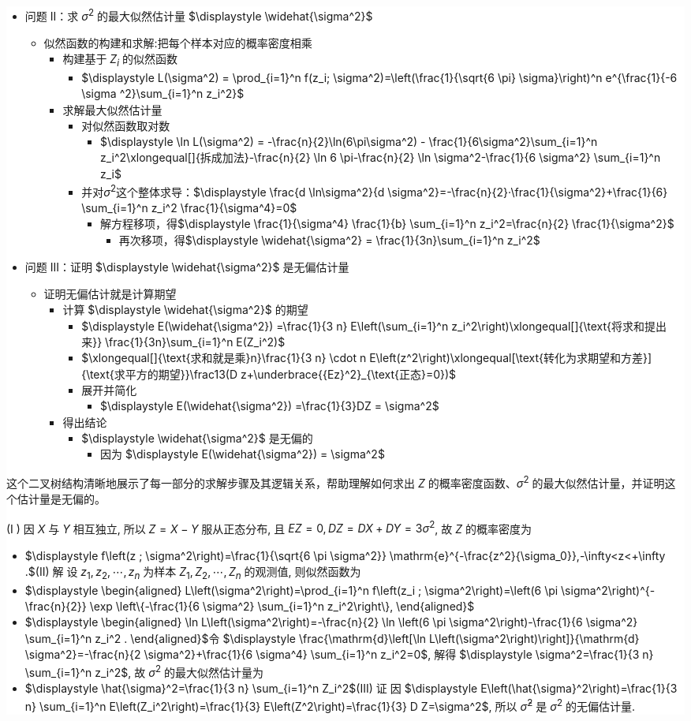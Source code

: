 - 问题 II：求 $\displaystyle \sigma^2$ 的最大似然估计量 $\displaystyle \widehat{\sigma^2}$  
    - 似然函数的构建和求解:把每个样本对应的概率密度相乘  
       - 构建基于 $Z_i$ 的似然函数  
          - $\displaystyle L(\sigma^2) = \prod_{i=1}^n f(z_i; \sigma^2)=\left(\frac{1}{\sqrt{6 \pi} \sigma}\right)^n e^{\frac{1}{-6 \sigma ^2}\sum_{i=1}^n z_i^2}$  
       - 求解最大似然估计量  
          - 对似然函数取对数  
             - $\displaystyle \ln L(\sigma^2) = -\frac{n}{2}\ln(6\pi\sigma^2) - \frac{1}{6\sigma^2}\sum_{i=1}^n z_i^2\xlongequal[]{拆成加法}-\frac{n}{2} \ln 6 \pi-\frac{n}{2} \ln \sigma^2-\frac{1}{6 \sigma^2} \sum_{i=1}^n z_i$  
          - 并对$\displaystyle \sigma^2$这个整体求导：$\displaystyle \frac{d \ln\sigma^2}{d \sigma^2}=-\frac{n}{2}·\frac{1}{\sigma^2}+\frac{1}{6} \sum_{i=1}^n z_i^2 \frac{1}{\sigma^4}=0$  
             - 解方程移项，得$\displaystyle \frac{1}{\sigma^4} \frac{1}{b} \sum_{i=1}^n z_i^2=\frac{n}{2} \frac{1}{\sigma^2}$  
                - 再次移项，得$\displaystyle \widehat{\sigma^2} = \frac{1}{3n}\sum_{i=1}^n z_i^2$  
  
- 问题 III：证明 $\displaystyle \widehat{\sigma^2}$ 是无偏估计量  
    - 证明无偏估计就是计算期望  
       - 计算 $\displaystyle \widehat{\sigma^2}$ 的期望  
          - $\displaystyle E(\widehat{\sigma^2}) =\frac{1}{3 n} E\left(\sum_{i=1}^n z_i^2\right)\xlongequal[]{\text{将求和提出来}} \frac{1}{3n}\sum_{i=1}^n E(Z_i^2)$  
          - $\xlongequal[]{\text{求和就是乘}n}\frac{1}{3 n} \cdot n E\left(z^2\right)\xlongequal[\text{转化为求期望和方差}]{\text{求平方的期望}}\frac13(D z+\underbrace{{Ez}^2}_{\text{正态}=0})$  
          - 展开并简化  
             - $\displaystyle E(\widehat{\sigma^2}) =\frac{1}{3}DZ = \sigma^2$  
       - 得出结论  
          - $\displaystyle \widehat{\sigma^2}$ 是无偏的  
             - 因为 $\displaystyle E(\widehat{\sigma^2}) = \sigma^2$  
  
这个二叉树结构清晰地展示了每一部分的求解步骤及其逻辑关系，帮助理解如何求出 $Z$ 的概率密度函数、$\displaystyle \sigma^2$ 的最大似然估计量，并证明这个估计量是无偏的。  
  
 (I )  因 $X$ 与 $Y$ 相互独立, 所以 $Z=X-Y$ 服从正态分布, 且 $\displaystyle E Z=0, D Z=D X+D Y=3 \sigma^2$, 故 $Z$ 的概率密度为  
- $\displaystyle f\left(z ; \sigma^2\right)=\frac{1}{\sqrt{6 \pi \sigma^2}} \mathrm{e}^{-\frac{z^2}{\sigma_0}},-\infty<z<+\infty .$(II) 解 设 $z_1, z_2, \cdots, z_n$ 为样本 $Z_1, Z_2, \cdots, Z_n$ 的观测值, 则似然函数为  
- $\displaystyle \begin{aligned} L\left(\sigma^2\right)=\prod_{i=1}^n f\left(z_i ; \sigma^2\right)=\left(6 \pi \sigma^2\right)^{-\frac{n}{2}} \exp \left\{-\frac{1}{6 \sigma^2} \sum_{i=1}^n z_i^2\right\}, \end{aligned}$
- $\displaystyle \begin{aligned} \ln L\left(\sigma^2\right)=-\frac{n}{2} \ln \left(6 \pi \sigma^2\right)-\frac{1}{6 \sigma^2} \sum_{i=1}^n z_i^2 . \end{aligned}$令 $\displaystyle \frac{\mathrm{d}\left[\ln L\left(\sigma^2\right)\right]}{\mathrm{d} \sigma^2}=-\frac{n}{2 \sigma^2}+\frac{1}{6 \sigma^4} \sum_{i=1}^n z_i^2=0$, 解得 $\displaystyle \sigma^2=\frac{1}{3 n} \sum_{i=1}^n z_i^2$, 故 $\displaystyle \sigma^2$ 的最大似然估计量为  
- $\displaystyle \hat{\sigma}^2=\frac{1}{3 n} \sum_{i=1}^n Z_i^2$(III) 证 因 $\displaystyle E\left(\hat{\sigma}^2\right)=\frac{1}{3 n} \sum_{i=1}^n E\left(Z_i^2\right)=\frac{1}{3} E\left(Z^2\right)=\frac{1}{3} D Z=\sigma^2$, 所以 $\displaystyle \hat{\sigma}^2$ 是 $\displaystyle \sigma^2$ 的无偏估计量.